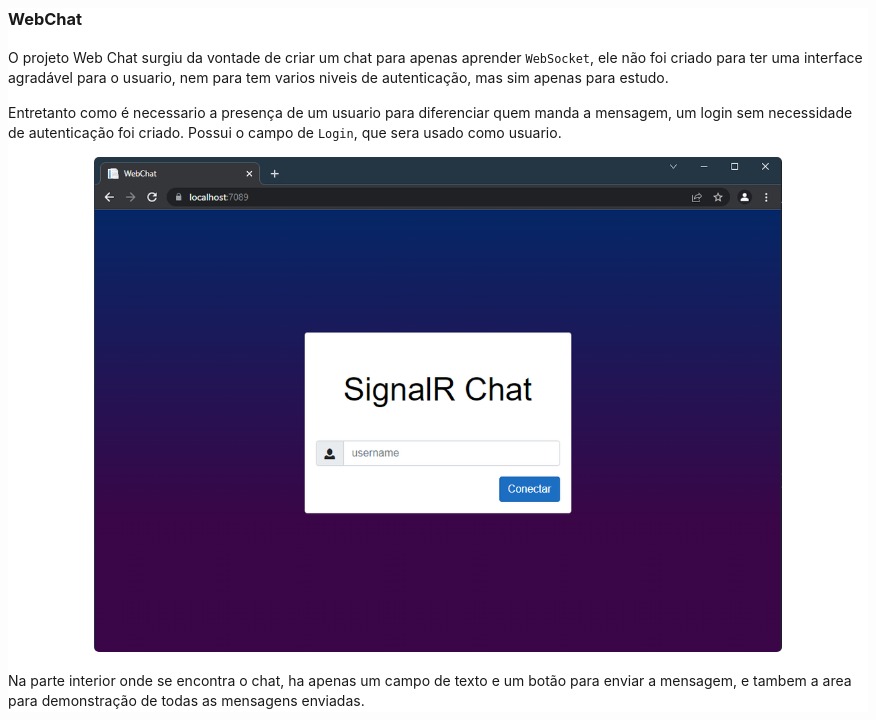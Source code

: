 ### WebChat

O projeto Web Chat surgiu da vontade de criar um chat para apenas aprender `WebSocket`, ele não foi criado para ter uma interface agradável para o usuario, nem para tem varios niveis de autenticação, mas sim apenas para estudo. 

Entretanto como é necessario a presença de um usuario para diferenciar quem manda a mensagem, um login sem necessidade de autenticação foi criado. Possui o campo de `Login`, que sera usado como usuario.
<p align="center"> <img src="Docs/Login.png" style="border-radius: 5px; width: 80%;"> </p>

Na parte interior onde se encontra o chat, ha apenas um campo de texto e um botão para enviar a mensagem, e tambem a area para demonstração de todas as mensagens enviadas.